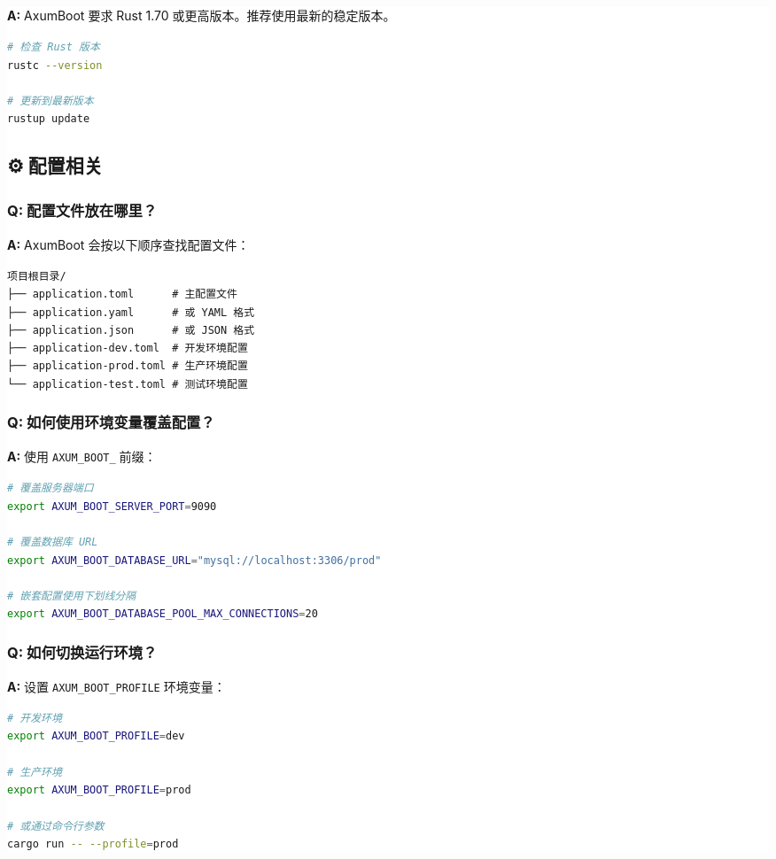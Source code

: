 **A:** AxumBoot 要求 Rust 1.70 或更高版本。推荐使用最新的稳定版本。

```bash
# 检查 Rust 版本
rustc --version

# 更新到最新版本
rustup update
```

## ⚙️ 配置相关

### Q: 配置文件放在哪里？

**A:** AxumBoot 会按以下顺序查找配置文件：

```
项目根目录/
├── application.toml      # 主配置文件
├── application.yaml      # 或 YAML 格式
├── application.json      # 或 JSON 格式
├── application-dev.toml  # 开发环境配置
├── application-prod.toml # 生产环境配置
└── application-test.toml # 测试环境配置
```

### Q: 如何使用环境变量覆盖配置？

**A:** 使用 `AXUM_BOOT_` 前缀：

```bash
# 覆盖服务器端口
export AXUM_BOOT_SERVER_PORT=9090

# 覆盖数据库 URL
export AXUM_BOOT_DATABASE_URL="mysql://localhost:3306/prod"

# 嵌套配置使用下划线分隔
export AXUM_BOOT_DATABASE_POOL_MAX_CONNECTIONS=20
```

### Q: 如何切换运行环境？

**A:** 设置 `AXUM_BOOT_PROFILE` 环境变量：

```bash
# 开发环境
export AXUM_BOOT_PROFILE=dev

# 生产环境  
export AXUM_BOOT_PROFILE=prod

# 或通过命令行参数
cargo run -- --profile=prod
```
